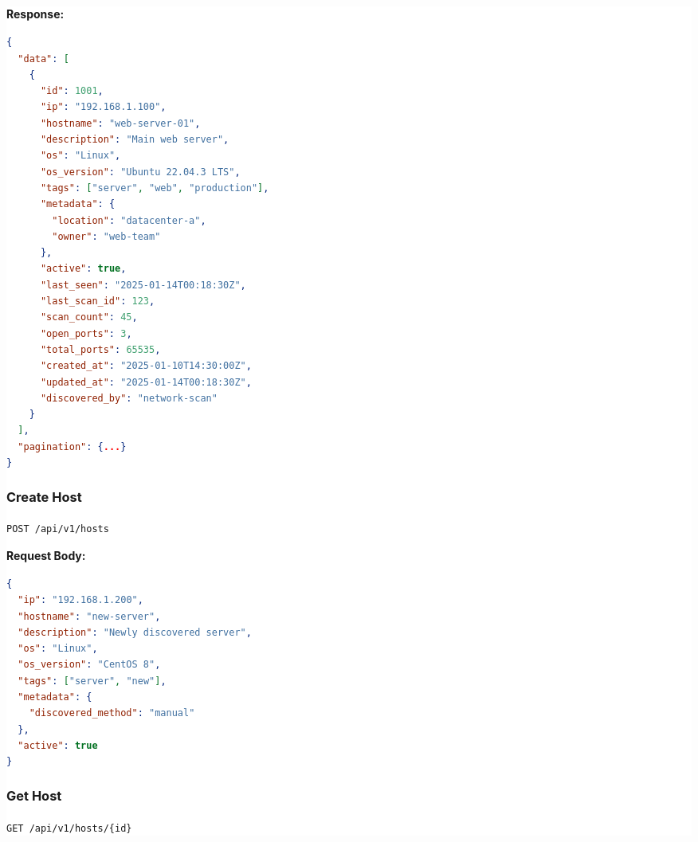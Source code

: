 **Response:**
```json
{
  "data": [
    {
      "id": 1001,
      "ip": "192.168.1.100",
      "hostname": "web-server-01",
      "description": "Main web server",
      "os": "Linux",
      "os_version": "Ubuntu 22.04.3 LTS",
      "tags": ["server", "web", "production"],
      "metadata": {
        "location": "datacenter-a",
        "owner": "web-team"
      },
      "active": true,
      "last_seen": "2025-01-14T00:18:30Z",
      "last_scan_id": 123,
      "scan_count": 45,
      "open_ports": 3,
      "total_ports": 65535,
      "created_at": "2025-01-10T14:30:00Z",
      "updated_at": "2025-01-14T00:18:30Z",
      "discovered_by": "network-scan"
    }
  ],
  "pagination": {...}
}
```

### Create Host
```http
POST /api/v1/hosts
```

**Request Body:**
```json
{
  "ip": "192.168.1.200",
  "hostname": "new-server",
  "description": "Newly discovered server",
  "os": "Linux",
  "os_version": "CentOS 8",
  "tags": ["server", "new"],
  "metadata": {
    "discovered_method": "manual"
  },
  "active": true
}
```

### Get Host
```http
GET /api/v1/hosts/{id}
```
